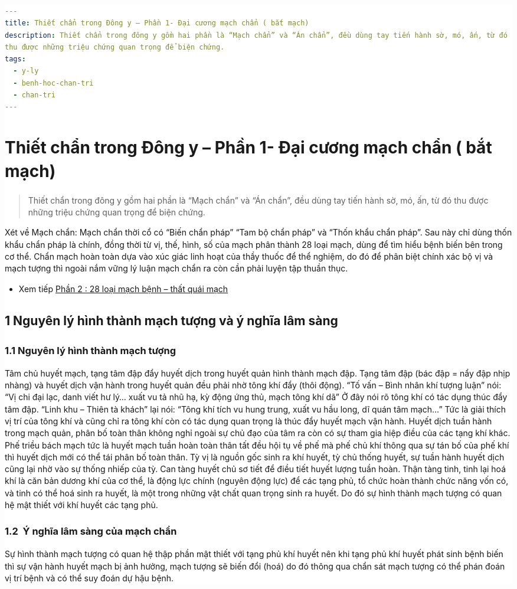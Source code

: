 ```yaml
---
title: Thiết chẩn trong Đông y – Phần 1- Đại cương mạch chẩn ( bắt mạch)
description: Thiết chẩn trong đông y gồm hai phần là “Mạch chẩn” và “Án chẩn”, đều dùng tay tiến hành sờ, mó, ấn, từ đó thu được những triệu chứng quan trọng để biện chứng.
tags:
  - y-ly
  - benh-hoc-chan-tri
  - chan-tri
---
```


# Thiết chẩn trong Đông y – Phần 1- Đại cương mạch chẩn ( bắt mạch) 

> Thiết chẩn trong đông y gồm hai phần là “Mạch chẩn” và “Án chẩn”, đều dùng tay tiến hành sờ, mó, ấn, từ đó thu được những triệu chứng quan trọng để biện chứng.

Xét về Mạch chẩn: Mạch chẩn thời cổ có “Biến chẩn pháp” “Tam bộ chẩn pháp” và “Thốn khẩu chẩn pháp”. Sau này chỉ dùng thốn khẩu chẩn pháp là chính, đồng thời từ vị, thế, hình, số của mạch phân thành 28 loại mạch, dùng để tìm hiểu bệnh biến bên trong cơ thể. Chẩn mạch hoàn toàn dựa vào xúc giác linh hoạt của thầy thuốc để thể nghiệm, do đó để phân biệt chính xác bộ vị và mạch tượng thì ngoài nắm vững lý luận mạch chẩn ra còn cần phải luyện tập thuần thục.

* Xem tiếp [Phần 2 : 28 loại mạch bệnh – thất quái mạch](/yhctvn/thiet-chan-trong-dong-y-phan-2-28-loai-mach-benh)

## 1 Nguyên lý hình thành mạch tượng và ý nghĩa lâm sàng

### 1.1 Nguyên lý hình thành mạch tượng

Tâm chủ huyết mạch, tạng tâm đập đẩy huyết dịch trong huyết quản hình thành mạch đập. Tạng tâm đập (bác đập = nẩy đập nhịp nhàng) và huyết dịch vận hành trong huyết quản đều phải nhờ tông khí đẩy (thôi động). “Tố vấn – Bình nhân khí tượng luận” nói: “Vị chi đại lạc, danh viết hư lý… xuất vu tả nhũ hạ, kỳ động ứng thủ, mạch tông khí dã” Ở đây nói rõ tông khí có tác dụng thúc đẩy tâm đập. “Linh khu – Thiên tà khách” lại nói: “Tông khí tích vu hung trung, xuất vu hầu long, dĩ quán tâm mạch…” Tức là giải thích vị trí của tông khí và cũng chỉ ra tông khí còn có tác dụng quan trọng là thúc đẩy huyết mạch vận hành. Huyết dịch tuần hành trong mạch quản, phân bố toàn thân không nghỉ ngoài sự chủ đạo của tâm ra còn có sự tham gia hiệp điều của các tạng khí khác. Phế triều bách mạch tức là huyết mạch tuần hoàn toàn thân tất đều hội tụ về phế mà phế chủ khí thông qua sự tán bố của phế khí thì huyết dịch mới có thể tái phân bố toàn thân. Tỳ vị là nguồn gốc sinh ra khí huyết, tỳ chủ thống huyết, sự tuần hành huyết dịch cũng lại nhờ vào sự thống nhiếp của tỳ. Can tàng huyết chủ sơ tiết để điều tiết huyết lượng tuần hoàn. Thận tàng tinh, tinh lại hoá khí là căn bản dương khí của cơ thể, là động lực chính (nguyên động lực) để các tạng phủ, tổ chức hoàn thành chức năng vốn có, và tinh có thể hoá sinh ra huyết, là một trong những vật chất quan trọng sinh ra huyết. Do đó sự hình thành mạch tượng có quan hệ mật thiết với khí huyết các tạng phủ.

### 1.2  Ý nghĩa lâm sàng của mạch chẩn

Sự hình thành mạch tượng có quan hệ thập phần mật thiết với tạng phủ khí huyết nên khi tạng phủ khí huyết phát sinh bệnh biến thì sự vận hành huyết mạch bị ảnh hưởng, mạch tượng sẽ biến đổi (hoá) do đó thông qua chẩn sát mạch tượng có thể phán đoán vị trí bệnh và có thể suy đoán dự hậu bệnh.
